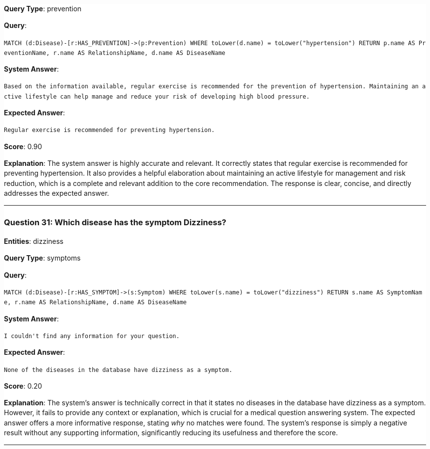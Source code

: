 **Query Type**: prevention

**Query**:
```cypher
MATCH (d:Disease)-[r:HAS_PREVENTION]->(p:Prevention) WHERE toLower(d.name) = toLower("hypertension") RETURN p.name AS PreventionName, r.name AS RelationshipName, d.name AS DiseaseName
```

**System Answer**:
```
Based on the information available, regular exercise is recommended for the prevention of hypertension. Maintaining an active lifestyle can help manage and reduce your risk of developing high blood pressure.
```

**Expected Answer**:
```
Regular exercise is recommended for preventing hypertension.
```

**Score**: 0.90

**Explanation**: The system answer is highly accurate and relevant. It correctly states that regular exercise is recommended for preventing hypertension. It also provides a helpful elaboration about maintaining an active lifestyle for management and risk reduction, which is a complete and relevant addition to the core recommendation. The response is clear, concise, and directly addresses the expected answer.

---

### Question 31: Which disease has the symptom Dizziness?

**Entities**: dizziness

**Query Type**: symptoms

**Query**:
```cypher
MATCH (d:Disease)-[r:HAS_SYMPTOM]->(s:Symptom) WHERE toLower(s.name) = toLower("dizziness") RETURN s.name AS SymptomName, r.name AS RelationshipName, d.name AS DiseaseName
```

**System Answer**:
```
I couldn't find any information for your question.
```

**Expected Answer**:
```
None of the diseases in the database have dizziness as a symptom.
```

**Score**: 0.20

**Explanation**: The system’s answer is technically correct in that it states no diseases in the database have dizziness as a symptom. However, it fails to provide any context or explanation, which is crucial for a medical question answering system. The expected answer offers a more informative response, stating *why* no matches were found. The system’s response is simply a negative result without any supporting information, significantly reducing its usefulness and therefore the score.

---